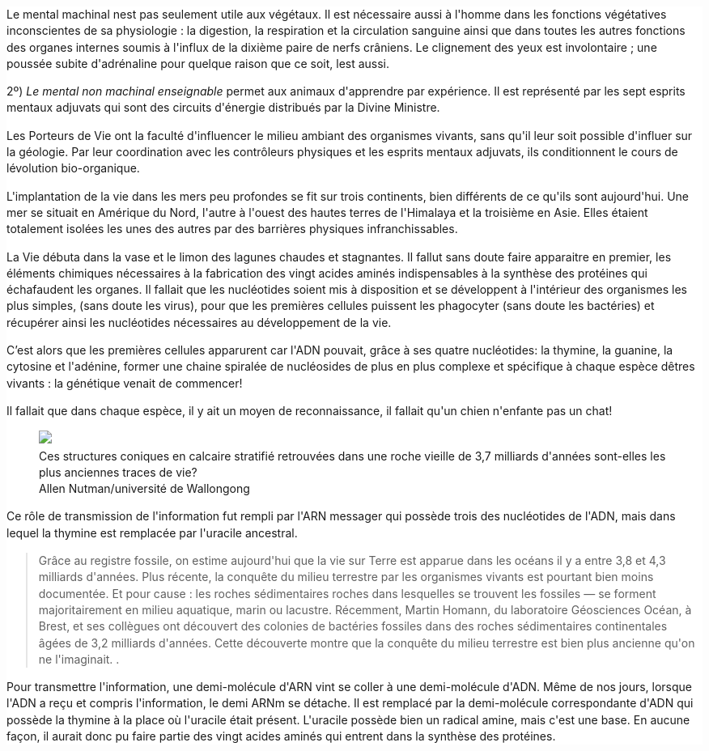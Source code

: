 Le mental machinal nest pas seulement utile aux végétaux. Il est nécessaire aussi à l'homme dans les fonctions végétatives inconscientes de sa physiologie : la digestion, la respiration et la circulation sanguine ainsi que dans toutes les autres fonctions des organes internes soumis à l'influx de la dixième paire de nerfs crâniens. Le clignement des yeux est involontaire ; une poussée subite d'adrénaline pour quelque raison que ce soit, lest aussi.

2º) _Le mental non machinal enseignable_ permet aux animaux d'apprendre par expérience. Il est représenté par les sept esprits mentaux adjuvats qui sont des circuits d'énergie distribués par la Divine Ministre.

Les Porteurs de Vie ont la faculté d'influencer le milieu ambiant des organismes vivants, sans qu'il leur soit possible d'influer sur la géologie. Par leur coordination avec les contrôleurs physiques et les esprits mentaux adjuvats, ils conditionnent le cours de lévolution bio-organique.

L'implantation de la vie dans les mers peu profondes se fit sur trois continents, bien différents de ce qu'ils sont aujourd'hui. Une mer se situait en Amérique du Nord, l'autre à l'ouest des hautes terres de l'Himalaya et la troisième en Asie. Elles étaient totalement isolées les unes des autres par des barrières physiques infranchissables.

La Vie débuta dans la vase et le limon des lagunes chaudes et stagnantes. Il fallut sans doute faire apparaitre en premier, les éléments chimiques nécessaires à la fabrication des vingt acides aminés indispensables à la synthèse des protéines qui échafaudent les organes. Il fallait que les nucléotides soient mis à disposition et se développent à l'intérieur des organismes les plus simples, (sans doute les virus), pour que les premières cellules puissent les phagocyter (sans doute les bactéries) et récupérer ainsi les nucléotides nécessaires au développement de la vie.

C’est alors que les premières cellules apparurent car l'ADN pouvait, grâce à ses quatre nucléotides: la thymine, la guanine, la cytosine et l'adénine, former une chaine spiralée de nucléosides de plus en plus complexe et spécifique à chaque espèce dêtres vivants : la génétique venait de commencer!

Il fallait que dans chaque espèce, il y ait un moyen de reconnaissance, il fallait qu'un chien n'enfante pas un chat!

<figure id="Figure_2" class="image urantiapedia image-style-align-right">
<img src="/image/article/Le_Lien/images_03/147.jpg">
<figcaption>Ces structures coniques en calcaire stratifié retrouvées dans une roche vieille de 3,7 milliards d'années sont-elles les plus anciennes traces de vie?<br>Allen Nutman/université de Wallongong</figcaption>
</figure>

Ce rôle de transmission de l'information fut rempli par l'ARN messager qui possède trois des nucléotides de l'ADN, mais dans lequel la thymine est remplacée par l'uracile ancestral.

> Grâce au registre fossile, on estime aujourd'hui que la vie sur Terre est apparue dans les océans il y a entre 3,8 et 4,3 milliards d'années. Plus récente, la conquête du milieu terrestre par les organismes vivants est pourtant bien moins documentée. Et pour cause : les roches sédimentaires roches dans lesquelles se trouvent les fossiles — se forment majoritairement en milieu aquatique, marin ou lacustre. Récemment, Martin Homann, du laboratoire Géosciences Océan, à Brest, et ses collègues ont découvert des colonies de bactéries fossiles dans des roches sédimentaires continentales âgées de 3,2 milliards d'années. Cette découverte montre que la conquête du milieu terrestre est bien plus ancienne qu'on ne l'imaginait. .


Pour transmettre l'information, une demi-molécule d'ARN vint se coller à une demi-molécule d'ADN. Même de nos jours, lorsque l'ADN a reçu et compris l'information, le demi ARNm se détache. Il est remplacé par la demi-molécule correspondante d'ADN qui possède la thymine à la place où l'uracile était présent. L'uracile possède bien un radical amine, mais c'est une base. En aucune façon, il aurait donc pu faire partie des vingt acides aminés qui entrent dans la synthèse des protéines.
